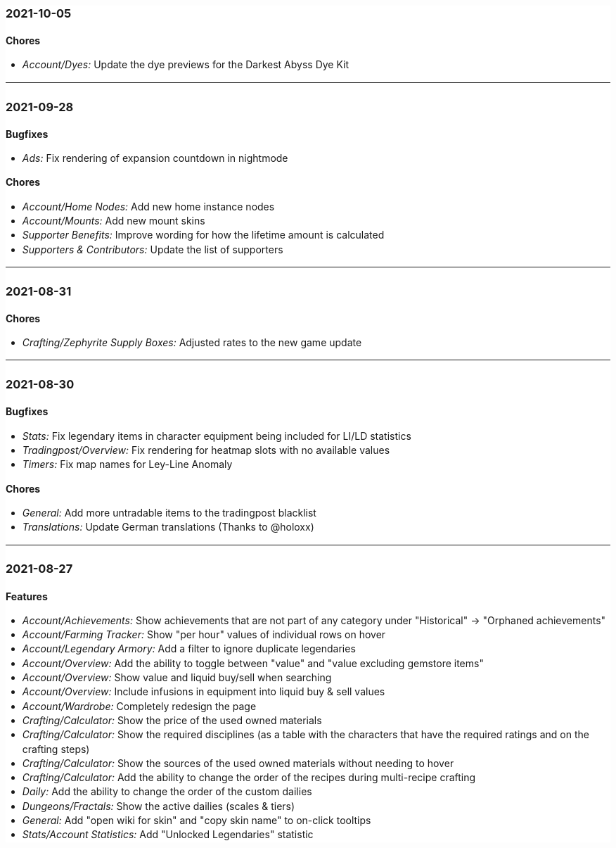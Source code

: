 ### 2021-10-05

**Chores**

- *Account/Dyes:* Update the dye previews for the Darkest Abyss Dye Kit

---

### 2021-09-28

**Bugfixes**

- *Ads:* Fix rendering of expansion countdown in nightmode

**Chores**

- *Account/Home Nodes:* Add new home instance nodes
- *Account/Mounts:* Add new mount skins
- *Supporter Benefits:* Improve wording for how the lifetime amount is calculated
- *Supporters & Contributors:* Update the list of supporters

---

### 2021-08-31

**Chores**

- *Crafting/Zephyrite Supply Boxes:* Adjusted rates to the new game update

---

### 2021-08-30

**Bugfixes**

- *Stats:* Fix legendary items in character equipment being included for LI/LD statistics
- *Tradingpost/Overview:* Fix rendering for heatmap slots with no available values
- *Timers:* Fix map names for Ley-Line Anomaly

**Chores**

- *General:* Add more untradable items to the tradingpost blacklist
- *Translations:* Update German translations (Thanks to @holoxx)

---

### 2021-08-27

**Features**

- *Account/Achievements:* Show achievements that are not part of any category under "Historical" -> "Orphaned achievements"
- *Account/Farming Tracker:* Show "per hour" values of individual rows on hover
- *Account/Legendary Armory:* Add a filter to ignore duplicate legendaries
- *Account/Overview:* Add the ability to toggle between "value" and "value excluding gemstore items"
- *Account/Overview:* Show value and liquid buy/sell when searching
- *Account/Overview:* Include infusions in equipment into liquid buy & sell values
- *Account/Wardrobe:* Completely redesign the page
- *Crafting/Calculator:* Show the price of the used owned materials
- *Crafting/Calculator:* Show the required disciplines (as a table with the characters that have the required ratings and on the crafting steps)
- *Crafting/Calculator:* Show the sources of the used owned materials without needing to hover
- *Crafting/Calculator:* Add the ability to change the order of the recipes during multi-recipe crafting
- *Daily:* Add the ability to change the order of the custom dailies
- *Dungeons/Fractals:* Show the active dailies (scales & tiers)
- *General:* Add "open wiki for skin" and "copy skin name" to on-click tooltips
- *Stats/Account Statistics:* Add "Unlocked Legendaries" statistic